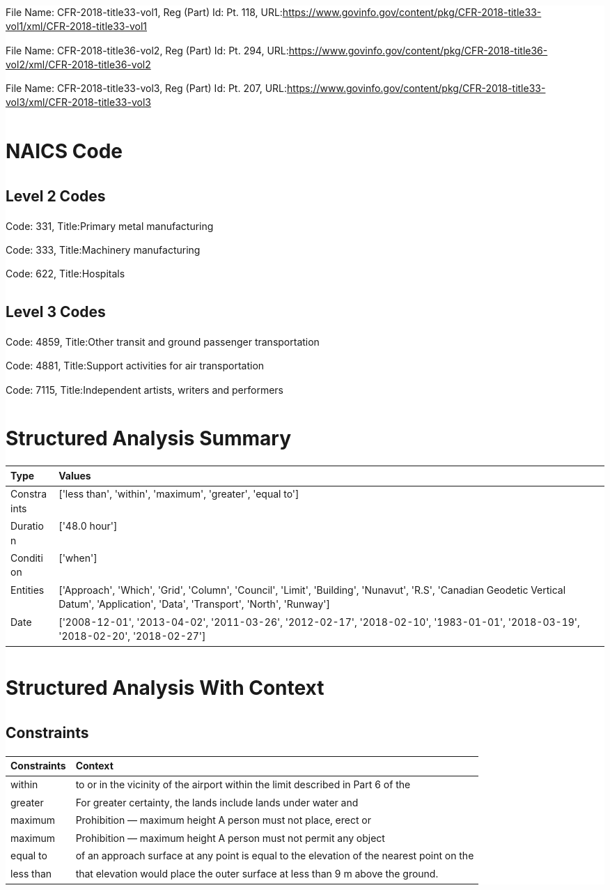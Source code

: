File Name: CFR-2018-title33-vol1, Reg (Part) Id: Pt. 118, URL:https://www.govinfo.gov/content/pkg/CFR-2018-title33-vol1/xml/CFR-2018-title33-vol1

File Name: CFR-2018-title36-vol2, Reg (Part) Id: Pt. 294, URL:https://www.govinfo.gov/content/pkg/CFR-2018-title36-vol2/xml/CFR-2018-title36-vol2

File Name: CFR-2018-title33-vol3, Reg (Part) Id: Pt. 207, URL:https://www.govinfo.gov/content/pkg/CFR-2018-title33-vol3/xml/CFR-2018-title33-vol3




# NAICS Code
## Level 2 Codes
Code: 331, Title:Primary metal manufacturing

Code: 333, Title:Machinery manufacturing

Code: 622, Title:Hospitals




## Level 3 Codes
Code: 4859, Title:Other transit and ground passenger transportation

Code: 4881, Title:Support activities for air transportation

Code: 7115, Title:Independent artists, writers and performers







# Structured Analysis Summary
| Type        | Values                                                                                                                                                                               |
|:------------|:-------------------------------------------------------------------------------------------------------------------------------------------------------------------------------------|
| Constraints | ['less than', 'within', 'maximum', 'greater', 'equal to']                                                                                                                            |
| Duration    | ['48.0 hour']                                                                                                                                                                        |
| Condition   | ['when']                                                                                                                                                                             |
| Entities    | ['Approach', 'Which', 'Grid', 'Column', 'Council', 'Limit', 'Building', 'Nunavut', 'R.S', 'Canadian Geodetic Vertical Datum', 'Application', 'Data', 'Transport', 'North', 'Runway'] |
| Date        | ['2008-12-01', '2013-04-02', '2011-03-26', '2012-02-17', '2018-02-10', '1983-01-01', '2018-03-19', '2018-02-20', '2018-02-27']                                                       |


# Structured Analysis With Context
 


## Constraints
| Constraints   | Context                                                                                                   |
|:--------------|:----------------------------------------------------------------------------------------------------------|
| within        | to or in the vicinity of the airport within the limit described in Part 6 of the                          |
| greater       | For  greater certainty, the lands include lands under water and                                           |
| maximum       | Prohibition —  maximum height A person must not place, erect or                                           |
| maximum       | Prohibition —  maximum height A person must not permit any object                                         |
| equal to      | of an approach surface at any point is equal to the elevation of the nearest point on the                 |
| less than     | that elevation would place the outer surface at less than  9 m above the ground.                          |